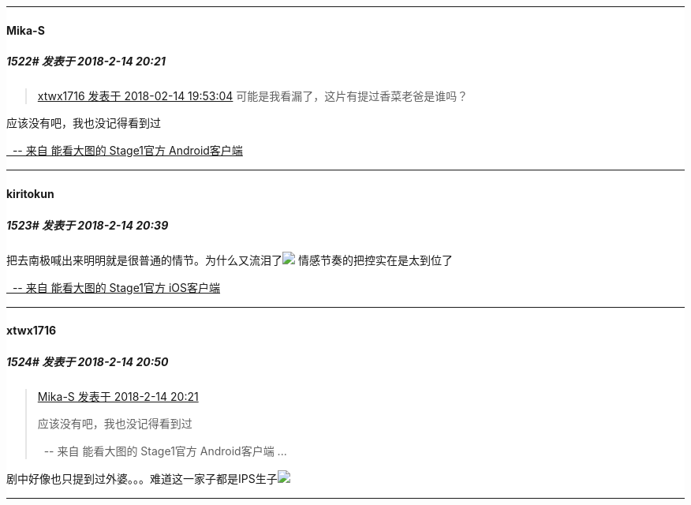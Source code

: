 





-----

####  Mika-S  
##### 1522#       发表于 2018-2-14 20:21



<blockquote><a href="httphttps://bbs.saraba1st.com/2b/forum.php?mod=redirect&amp;goto=findpost&amp;pid=38560422&amp;ptid=1572422" target="_blank">xtwx1716 发表于 2018-02-14 19:53:04</a>
可能是我看漏了，这片有提过香菜老爸是谁吗？</blockquote>应该没有吧，我也没记得看到过

[  -- 来自 能看大图的 Stage1官方 Android客户端](https://www.coolapk.com/apk/140634)







-----

####  kiritokun  
##### 1523#       发表于 2018-2-14 20:39




把去南极喊出来明明就是很普通的情节。为什么又流泪了<img src="https://static.saraba1st.com/image/smiley/face2017/139.png" referrerpolicy="no-referrer">
情感节奏的把控实在是太到位了

[  -- 来自 能看大图的 Stage1官方 iOS客户端](https://itunes.apple.com/fi/app/saraba1st/id1221237470?mt=8)







-----

####  xtwx1716  
##### 1524#       发表于 2018-2-14 20:50



<blockquote><a href="httphttps://bbs.saraba1st.com/2b/forum.php?mod=redirect&amp;goto=findpost&amp;pid=38560623&amp;ptid=1572422" target="_blank">Mika-S 发表于 2018-2-14 20:21</a>

应该没有吧，我也没记得看到过


  -- 来自 能看大图的 Stage1官方 Android客户端 ...</blockquote>
剧中好像也只提到过外婆。。。难道这一家子都是IPS生子<img src="https://static.saraba1st.com/image/smiley/face2017/067.png" referrerpolicy="no-referrer">







-----
